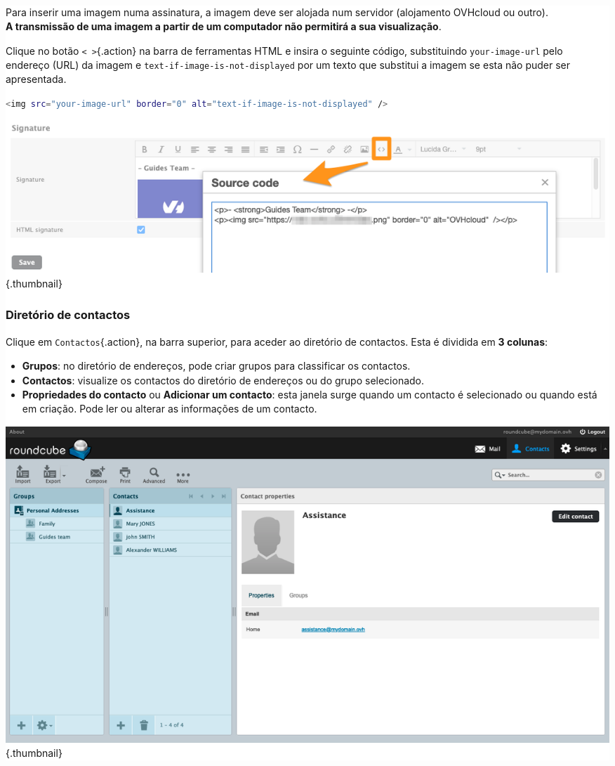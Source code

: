 Para inserir uma imagem numa assinatura, a imagem deve ser alojada num servidor (alojamento OVHcloud ou outro).<br>
**A transmissão de uma imagem a partir de um computador não permitirá a sua visualização**.

Clique no botão `< >`{.action} na barra de ferramentas HTML e insira o seguinte código, substituindo `your-image-url` pelo endereço (URL) da imagem e `text-if-image-is-not-displayed` por um texto que substitui a imagem se esta não puder ser apresentada.

```bash
<img src="your-image-url" border="0" alt="text-if-image-is-not-displayed" />
```

![alojamento](images/roundcube08.png){.thumbnail}

### Diretório de contactos <a name="contact-book"></a>

Clique em `Contactos`{.action}, na barra superior, para aceder ao diretório de contactos. Esta é dividida em **3 colunas**:

- **Grupos**: no diretório de endereços, pode criar grupos para classificar os contactos.
- **Contactos**: visualize os contactos do diretório de endereços ou do grupo selecionado.
- **Propriedades do contacto** ou **Adicionar um contacto**: esta janela surge quando um contacto é selecionado ou quando está em criação. Pode ler ou alterar as informações de um contacto.

![alojamento](images/roundcube09.png){.thumbnail}
